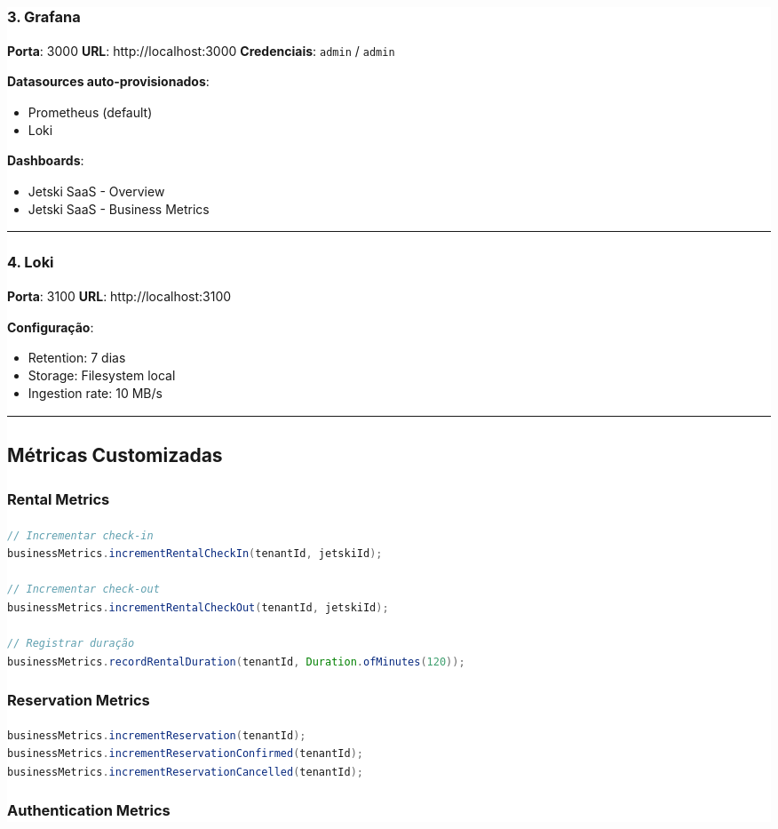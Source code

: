 
### 3. Grafana

**Porta**: 3000
**URL**: http://localhost:3000
**Credenciais**: `admin` / `admin`

**Datasources auto-provisionados**:
- Prometheus (default)
- Loki

**Dashboards**:
- Jetski SaaS - Overview
- Jetski SaaS - Business Metrics

---

### 4. Loki

**Porta**: 3100
**URL**: http://localhost:3100

**Configuração**:
- Retention: 7 dias
- Storage: Filesystem local
- Ingestion rate: 10 MB/s

---

## Métricas Customizadas

### Rental Metrics

```java
// Incrementar check-in
businessMetrics.incrementRentalCheckIn(tenantId, jetskiId);

// Incrementar check-out
businessMetrics.incrementRentalCheckOut(tenantId, jetskiId);

// Registrar duração
businessMetrics.recordRentalDuration(tenantId, Duration.ofMinutes(120));
```

### Reservation Metrics

```java
businessMetrics.incrementReservation(tenantId);
businessMetrics.incrementReservationConfirmed(tenantId);
businessMetrics.incrementReservationCancelled(tenantId);
```

### Authentication Metrics
